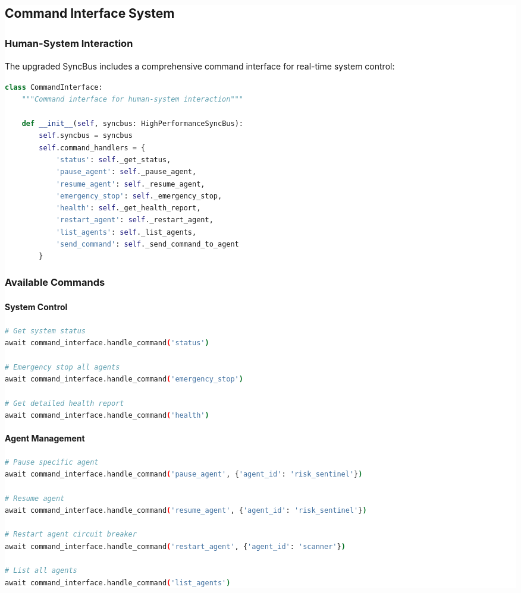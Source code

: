 
## Command Interface System

### Human-System Interaction
The upgraded SyncBus includes a comprehensive command interface for real-time system control:

```python
class CommandInterface:
    """Command interface for human-system interaction"""

    def __init__(self, syncbus: HighPerformanceSyncBus):
        self.syncbus = syncbus
        self.command_handlers = {
            'status': self._get_status,
            'pause_agent': self._pause_agent,
            'resume_agent': self._resume_agent,
            'emergency_stop': self._emergency_stop,
            'health': self._get_health_report,
            'restart_agent': self._restart_agent,
            'list_agents': self._list_agents,
            'send_command': self._send_command_to_agent
        }
```

### Available Commands

#### System Control
```bash
# Get system status
await command_interface.handle_command('status')

# Emergency stop all agents
await command_interface.handle_command('emergency_stop')

# Get detailed health report
await command_interface.handle_command('health')
```

#### Agent Management
```bash
# Pause specific agent
await command_interface.handle_command('pause_agent', {'agent_id': 'risk_sentinel'})

# Resume agent
await command_interface.handle_command('resume_agent', {'agent_id': 'risk_sentinel'})

# Restart agent circuit breaker
await command_interface.handle_command('restart_agent', {'agent_id': 'scanner'})

# List all agents
await command_interface.handle_command('list_agents')
```
